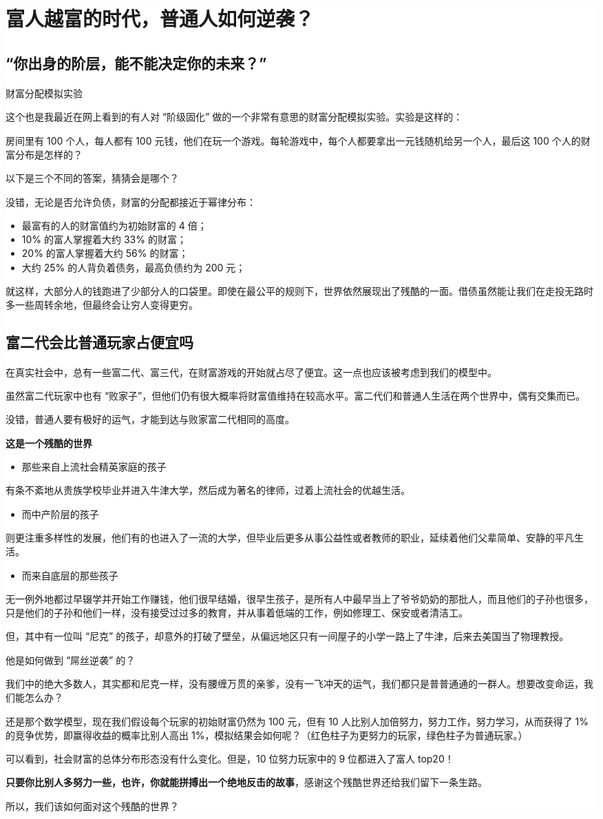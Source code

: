 # 富人越富的时代，普通人如何逆袭？

## “你出身的阶层，能不能决定你的未来？”

财富分配模拟实验

这个也是我最近在网上看到的有人对 “阶级固化” 做的一个非常有意思的财富分配模拟实验。实验是这样的：

房间里有 100 个人，每人都有 100 元钱，他们在玩一个游戏。每轮游戏中，每个人都要拿出一元钱随机给另一个人，最后这 100 个人的财富分布是怎样的？

以下是三个不同的答案，猜猜会是哪个？

没错，无论是否允许负债，财富的分配都接近于幂律分布：

* 最富有的人的财富值约为初始财富的 4 倍；
* 10% 的富人掌握着大约 33% 的财富；
* 20% 的富人掌握着大约 56% 的财富；
* 大约 25% 的人背负着债务，最高负债约为 200 元；

就这样，大部分人的钱跑进了少部分人的口袋里。即使在最公平的规则下，世界依然展现出了残酷的一面。借债虽然能让我们在走投无路时多一些周转余地，但最终会让穷人变得更穷。

## 富二代会比普通玩家占便宜吗

在真实社会中，总有一些富二代、富三代，在财富游戏的开始就占尽了便宜。这一点也应该被考虑到我们的模型中。

虽然富二代玩家中也有 “败家子”，但他们仍有很大概率将财富值维持在较高水平。富二代们和普通人生活在两个世界中，偶有交集而已。

没错，普通人要有极好的运气，才能到达与败家富二代相同的高度。

**这是一个残酷的世界**

- 那些来自上流社会精英家庭的孩子

有条不紊地从贵族学校毕业并进入牛津大学，然后成为著名的律师，过着上流社会的优越生活。

- 而中产阶层的孩子

则更注重多样性的发展，他们有的也进入了一流的大学，但毕业后更多从事公益性或者教师的职业，延续着他们父辈简单、安静的平凡生活。

- 而来自底层的那些孩子

无一例外地都过早辍学并开始工作赚钱，他们很早结婚，很早生孩子，是所有人中最早当上了爷爷奶奶的那批人，而且他们的子孙也很多，只是他们的子孙和他们一样，没有接受过过多的教育，并从事着低端的工作，例如修理工、保安或者清洁工。

但，其中有一位叫 “尼克” 的孩子，却意外的打破了壁垒，从偏远地区只有一间屋子的小学一路上了牛津，后来去美国当了物理教授。

他是如何做到 “屌丝逆袭” 的？

我们中的绝大多数人，其实都和尼克一样，没有腰缠万贯的亲爹，没有一飞冲天的运气，我们都只是普普通通的一群人。想要改变命运，我们能怎么办？

还是那个数学模型，现在我们假设每个玩家的初始财富仍然为 100 元，但有 10 人比别人加倍努力，努力工作，努力学习，从而获得了 1% 的竞争优势，即赢得收益的概率比别人高出 1%，模拟结果会如何呢？（红色柱子为更努力的玩家，绿色柱子为普通玩家。）

可以看到，社会财富的总体分布形态没有什么变化。但是，10 位努力玩家中的 9 位都进入了富人 top20！

**只要你比别人多努力一些，也许，你就能拼搏出一个绝地反击的故事**，感谢这个残酷世界还给我们留下一条生路。

所以，我们该如何面对这个残酷的世界？
